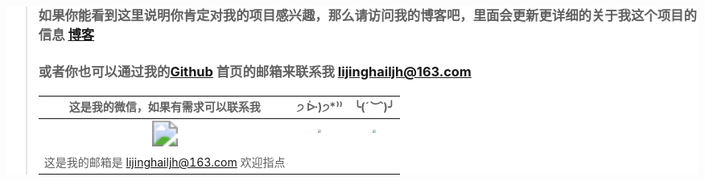 >
>
>
>
>
>
> ### 如果你能看到这里说明你肯定对我的项目感兴趣，那么请访问我的博客吧，里面会更新更详细的关于我这个项目的信息 [博客](https://lijinghailjh.github.io/)
>
> ### 或者你也可以通过我的[Github](https://github.com/lijinghailjh) 首页的邮箱来联系我 lijinghailjh@163.com
>
>
>
>
>
>
>
> |              这是我的微信，如果有需求可以联系我              |                           ੭ ᐕ)੭*⁾⁾                           |                          ╰(*´︶`*)╯                          |
> | :----------------------------------------------------------: | :----------------------------------------------------------: | :----------------------------------------------------------: |
> | <img src="https://cdn.jsdelivr.net/gh/lijinghailjh/cdn/img/me/微信二维码.jpg" style="zoom:200%;" /> | <img src="https://cdn.jsdelivr.net/gh/lijinghailjh/cdn/img/me/微信.jpg" style="zoom: 25%;" /> | <img src="https://cdn.jsdelivr.net/gh/lijinghailjh/cdn/img/me/支付宝.jpg" style="zoom: 25%;" /> |
> |         这是我的邮箱是 lijinghailjh@163.com 欢迎指点         |                                                              |                                                              |
>
> 
